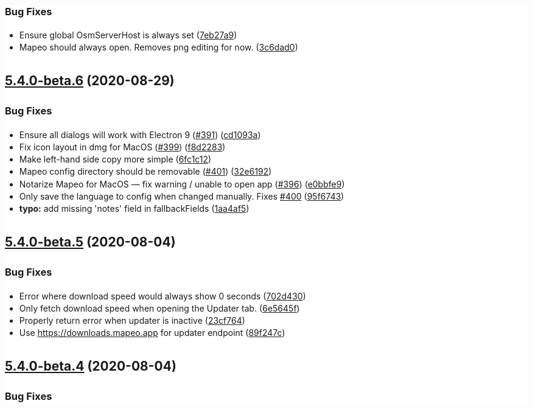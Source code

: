 ### Bug Fixes

* Ensure global OsmServerHost is always set ([7eb27a9](https://github.com/digidem/mapeo-desktop/commit/7eb27a9))
* Mapeo should always open. Removes png editing for now. ([3c6dad0](https://github.com/digidem/mapeo-desktop/commit/3c6dad0))



## [5.4.0-beta.6](https://github.com/digidem/mapeo-desktop/compare/v5.4.0-beta.5...v5.4.0-beta.6) (2020-08-29)


### Bug Fixes

* Ensure all dialogs will work with Electron 9 ([#391](https://github.com/digidem/mapeo-desktop/issues/391)) ([cd1093a](https://github.com/digidem/mapeo-desktop/commit/cd1093a))
* Fix icon layout in dmg for MacOS ([#399](https://github.com/digidem/mapeo-desktop/issues/399)) ([f8d2283](https://github.com/digidem/mapeo-desktop/commit/f8d2283))
* Make left-hand side copy more simple ([6fc1c12](https://github.com/digidem/mapeo-desktop/commit/6fc1c12))
* Mapeo config directory should be removable ([#401](https://github.com/digidem/mapeo-desktop/issues/401)) ([32e6192](https://github.com/digidem/mapeo-desktop/commit/32e6192))
* Notarize Mapeo for MacOS — fix warning / unable to open app ([#396](https://github.com/digidem/mapeo-desktop/issues/396)) ([e0bbfe9](https://github.com/digidem/mapeo-desktop/commit/e0bbfe9))
* Only save the language to config when changed manually. Fixes [#400](https://github.com/digidem/mapeo-desktop/issues/400) ([95f6743](https://github.com/digidem/mapeo-desktop/commit/95f6743))
* **typo:** add missing 'notes' field in fallbackFields ([1aa4af5](https://github.com/digidem/mapeo-desktop/commit/1aa4af5))



## [5.4.0-beta.5](https://github.com/digidem/mapeo-desktop/compare/v5.4.0-beta.4...v5.4.0-beta.5) (2020-08-04)


### Bug Fixes

* Error where download speed would always show 0 seconds ([702d430](https://github.com/digidem/mapeo-desktop/commit/702d430))
* Only fetch download speed when opening the Updater tab. ([6e5645f](https://github.com/digidem/mapeo-desktop/commit/6e5645f))
* Properly return error when updater is inactive ([23cf764](https://github.com/digidem/mapeo-desktop/commit/23cf764))
* Use https://downloads.mapeo.app for updater endpoint ([89f247c](https://github.com/digidem/mapeo-desktop/commit/89f247c))



## [5.4.0-beta.4](https://github.com/digidem/mapeo-desktop/compare/v5.4.0-beta.3...v5.4.0-beta.4) (2020-08-04)


### Bug Fixes

